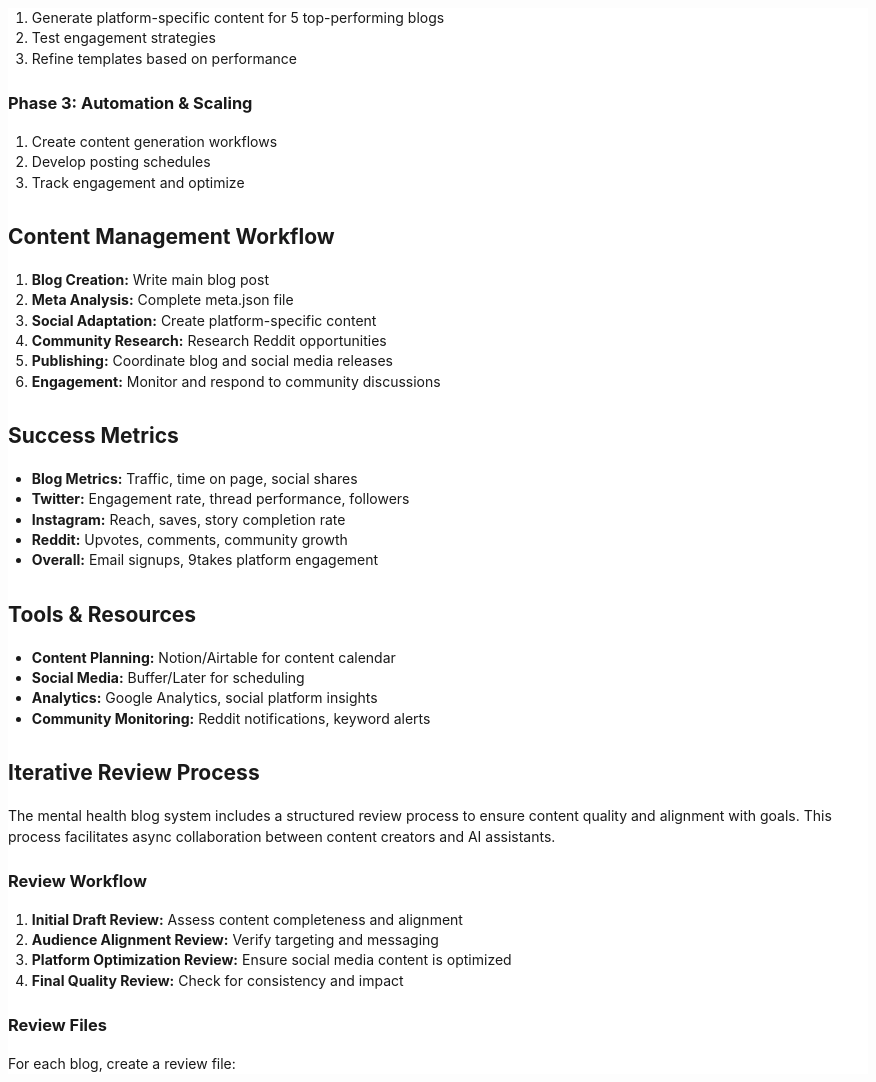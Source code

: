 1. Generate platform-specific content for 5 top-performing blogs
2. Test engagement strategies
3. Refine templates based on performance

### Phase 3: Automation & Scaling

1. Create content generation workflows
2. Develop posting schedules
3. Track engagement and optimize

## Content Management Workflow

1. **Blog Creation:** Write main blog post
2. **Meta Analysis:** Complete meta.json file
3. **Social Adaptation:** Create platform-specific content
4. **Community Research:** Research Reddit opportunities
5. **Publishing:** Coordinate blog and social media releases
6. **Engagement:** Monitor and respond to community discussions

## Success Metrics

- **Blog Metrics:** Traffic, time on page, social shares
- **Twitter:** Engagement rate, thread performance, followers
- **Instagram:** Reach, saves, story completion rate
- **Reddit:** Upvotes, comments, community growth
- **Overall:** Email signups, 9takes platform engagement

## Tools & Resources

- **Content Planning:** Notion/Airtable for content calendar
- **Social Media:** Buffer/Later for scheduling
- **Analytics:** Google Analytics, social platform insights
- **Community Monitoring:** Reddit notifications, keyword alerts

## Iterative Review Process

The mental health blog system includes a structured review process to ensure content quality and alignment with goals. This process facilitates async collaboration between content creators and AI assistants.

### Review Workflow

1. **Initial Draft Review:** Assess content completeness and alignment
2. **Audience Alignment Review:** Verify targeting and messaging
3. **Platform Optimization Review:** Ensure social media content is optimized
4. **Final Quality Review:** Check for consistency and impact

### Review Files

For each blog, create a review file:
